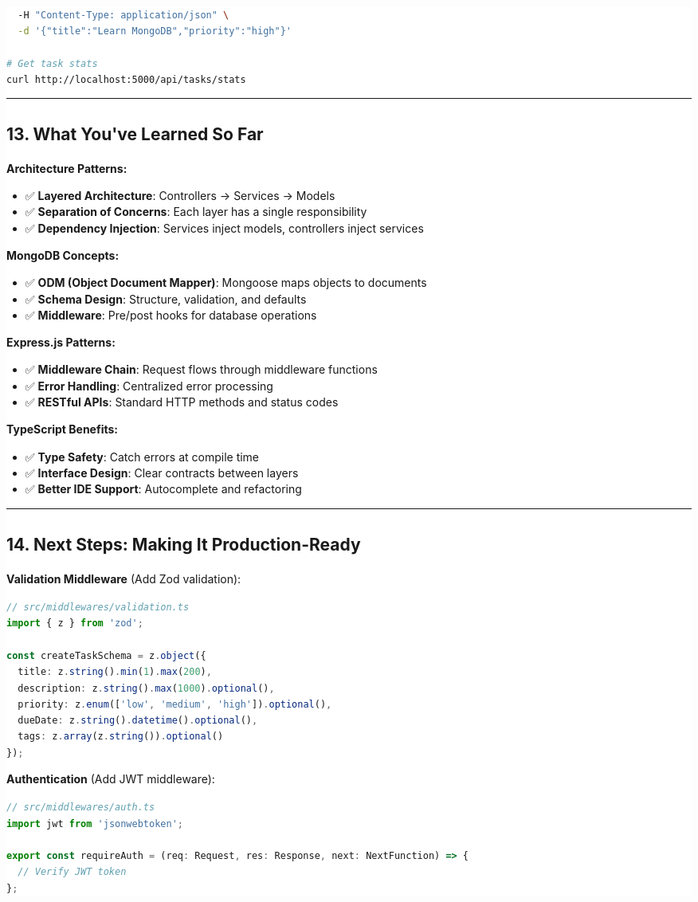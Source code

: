 ```bash
  -H "Content-Type: application/json" \
  -d '{"title":"Learn MongoDB","priority":"high"}'

# Get task stats
curl http://localhost:5000/api/tasks/stats
```

---

## 13. What You've Learned So Far

**Architecture Patterns:**
- ✅ **Layered Architecture**: Controllers → Services → Models
- ✅ **Separation of Concerns**: Each layer has a single responsibility
- ✅ **Dependency Injection**: Services inject models, controllers inject services

**MongoDB Concepts:**
- ✅ **ODM (Object Document Mapper)**: Mongoose maps objects to documents
- ✅ **Schema Design**: Structure, validation, and defaults
- ✅ **Middleware**: Pre/post hooks for database operations

**Express.js Patterns:**
- ✅ **Middleware Chain**: Request flows through middleware functions
- ✅ **Error Handling**: Centralized error processing
- ✅ **RESTful APIs**: Standard HTTP methods and status codes

**TypeScript Benefits:**
- ✅ **Type Safety**: Catch errors at compile time
- ✅ **Interface Design**: Clear contracts between layers
- ✅ **Better IDE Support**: Autocomplete and refactoring

---

## 14. Next Steps: Making It Production-Ready

**Validation Middleware** (Add Zod validation):
```typescript
// src/middlewares/validation.ts
import { z } from 'zod';

const createTaskSchema = z.object({
  title: z.string().min(1).max(200),
  description: z.string().max(1000).optional(),
  priority: z.enum(['low', 'medium', 'high']).optional(),
  dueDate: z.string().datetime().optional(),
  tags: z.array(z.string()).optional()
});
```

**Authentication** (Add JWT middleware):
```typescript
// src/middlewares/auth.ts
import jwt from 'jsonwebtoken';

export const requireAuth = (req: Request, res: Response, next: NextFunction) => {
  // Verify JWT token
};
```

